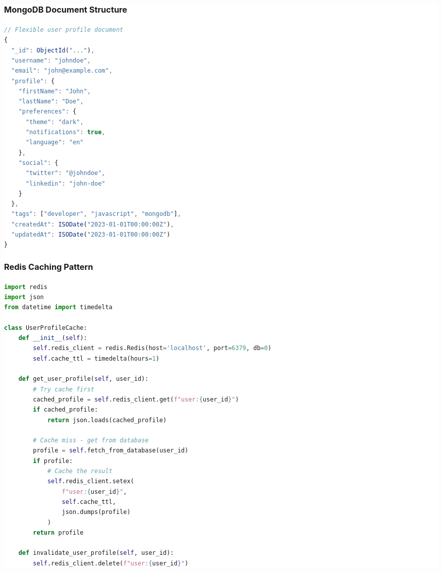 ### MongoDB Document Structure

```javascript
// Flexible user profile document
{
  "_id": ObjectId("..."),
  "username": "johndoe",
  "email": "john@example.com",
  "profile": {
    "firstName": "John",
    "lastName": "Doe",
    "preferences": {
      "theme": "dark",
      "notifications": true,
      "language": "en"
    },
    "social": {
      "twitter": "@johndoe",
      "linkedin": "john-doe"
    }
  },
  "tags": ["developer", "javascript", "mongodb"],
  "createdAt": ISODate("2023-01-01T00:00:00Z"),
  "updatedAt": ISODate("2023-01-01T00:00:00Z")
}
```

### Redis Caching Pattern

```python
import redis
import json
from datetime import timedelta

class UserProfileCache:
    def __init__(self):
        self.redis_client = redis.Redis(host='localhost', port=6379, db=0)
        self.cache_ttl = timedelta(hours=1)
    
    def get_user_profile(self, user_id):
        # Try cache first
        cached_profile = self.redis_client.get(f"user:{user_id}")
        if cached_profile:
            return json.loads(cached_profile)
        
        # Cache miss - get from database
        profile = self.fetch_from_database(user_id)
        if profile:
            # Cache the result
            self.redis_client.setex(
                f"user:{user_id}",
                self.cache_ttl,
                json.dumps(profile)
            )
        return profile
    
    def invalidate_user_profile(self, user_id):
        self.redis_client.delete(f"user:{user_id}")
```
